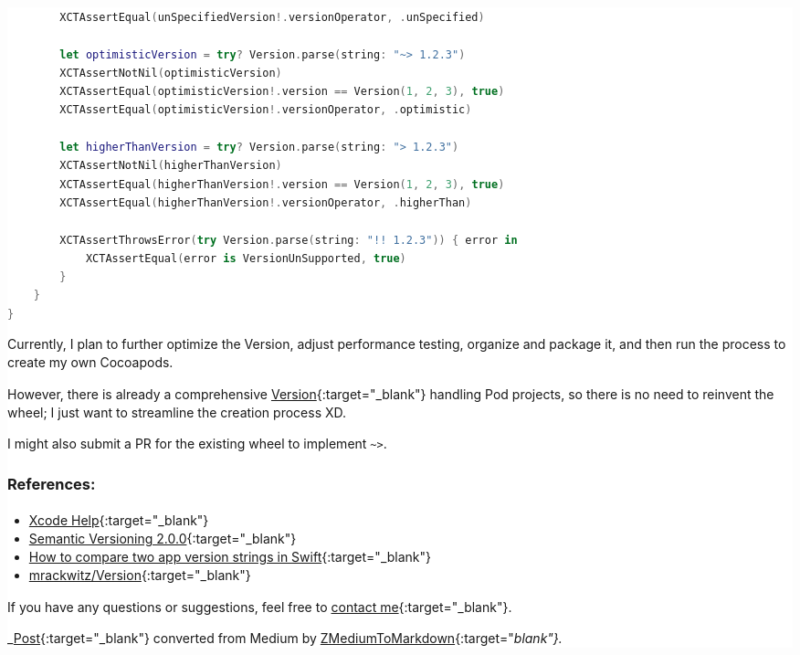 ```swift
        XCTAssertEqual(unSpecifiedVersion!.versionOperator, .unSpecified)

        let optimisticVersion = try? Version.parse(string: "~> 1.2.3")
        XCTAssertNotNil(optimisticVersion)
        XCTAssertEqual(optimisticVersion!.version == Version(1, 2, 3), true)
        XCTAssertEqual(optimisticVersion!.versionOperator, .optimistic)

        let higherThanVersion = try? Version.parse(string: "> 1.2.3")
        XCTAssertNotNil(higherThanVersion)
        XCTAssertEqual(higherThanVersion!.version == Version(1, 2, 3), true)
        XCTAssertEqual(higherThanVersion!.versionOperator, .higherThan)

        XCTAssertThrowsError(try Version.parse(string: "!! 1.2.3")) { error in
            XCTAssertEqual(error is VersionUnSupported, true)
        }
    }
}
```


Currently, I plan to further optimize the Version, adjust performance testing, organize and package it, and then run the process to create my own Cocoapods.

However, there is already a comprehensive [Version](https://github.com/mrackwitz/Version){:target="_blank"} handling Pod projects, so there is no need to reinvent the wheel; I just want to streamline the creation process XD.

I might also submit a PR for the existing wheel to implement `~>`.

### References:
- [Xcode Help](https://help.apple.com/xcode/mac/current/#/devba7f53ad4){:target="_blank"}
- [Semantic Versioning 2.0.0](https://semver.org/lang/zh-TW/spec/v2.0.0.html){:target="_blank"}
- [How to compare two app version strings in Swift](https://sarunw.com/posts/how-to-compare-two-app-version-strings-in-swift/){:target="_blank"}
- [mrackwitz/Version](https://github.com/mrackwitz/Version){:target="_blank"}



If you have any questions or suggestions, feel free to [contact me](https://www.zhgchg.li/contact){:target="_blank"}.



_[Post](https://medium.com/zrealm-ios-dev/ios-app-%E7%89%88%E6%9C%AC%E8%99%9F%E9%82%A3%E4%BA%9B%E4%BA%8B-c4d7c2ce5a8d){:target="_blank"} converted from Medium by [ZMediumToMarkdown](https://github.com/ZhgChgLi/ZMediumToMarkdown){:target="_blank"}._
